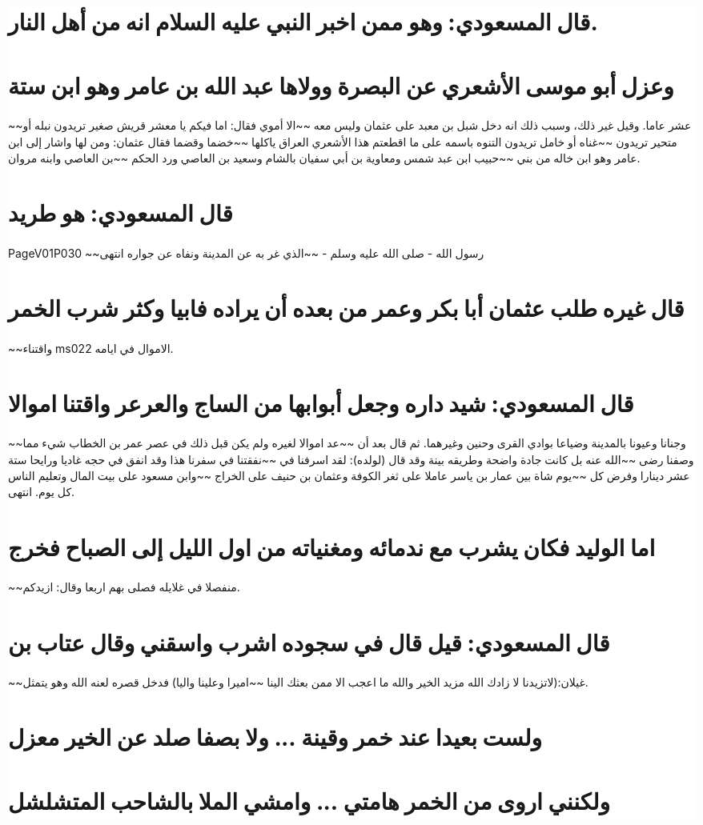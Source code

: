 # قال المسعودي: وهو ممن اخبر النبي عليه السلام انه من أهل النار.

# وعزل أبو موسى الأشعري عن البصرة وولاها عبد الله بن عامر وهو ابن ستة
~~عشر عاما. وقيل غير ذلك، وسبب ذلك انه دخل شبل بن معبد على عثمان وليس معه
~~الا أموي فقال: اما فيكم يا معشر قريش صغير تريدون نبله أو متحير تريدون
~~غناه أو خامل تريدون التنوه باسمه على ما اقطعتم هذا الأشعري العراق ياكلها
~~خضما وقضما فقال عثمان: ومن لها واشار إلى ابن عامر وهو ابن خاله من بني
~~حبيب ابن عبد شمس ومعاوية بن أبي سفيان بالشام وسعيد بن العاصي ورد الحكم
~~بن العاصي وابنه مروان.

# قال المسعودي: هو طريد
PageV01P030
~~رسول الله - صلى الله عليه وسلم -
~~الذي غر به عن المدينة ونفاه عن جواره انتهى

# قال غيره طلب عثمان أبا بكر وعمر من بعده أن يراده فابيا وكثر شرب الخمر
~~واقتناء ms022 الاموال في ايامه.

# قال المسعودي: شيد داره وجعل أبوابها من الساج والعرعر واقتنا اموالا
~~وجنانا وعيونا بالمدينة وضياعا بوادي القرى وحنين وغيرهما. ثم قال بعد أن
~~عد اموالا لغيره ولم يكن قبل ذلك في عصر عمر بن الخطاب شيء مما وصفنا رضى
~~الله عنه بل كانت جادة واضحة وطريقه بينة وقد قال (لولده): لقد اسرفنا في
~~نفقتنا في سفرنا هذا وقد انفق في حجه غاديا ورايحا ستة عشر دينارا وفرض كل
~~يوم شاة بين عمار بن ياسر عاملا على ثغر الكوفة وعثمان بن حنيف على الخراج
~~وابن مسعود على بيت المال وتعليم الناس كل يوم. انتهى.

# اما الوليد فكان يشرب مع ندمائه ومغنياته من اول الليل إلى الصباح فخرج
~~منفصلا في غلايله فصلى بهم اربعا وقال: ازيدكم.

# قال المسعودي: قيل قال في سجوده اشرب واسقني وقال عتاب بن
~~غيلان:(لاتزيدنا لا زادك الله مزيد الخير والله ما اعجب الا ممن بعثك الينا
~~اميرا وعلينا واليا) فدخل قصره لعنه الله وهو يتمثل.

# ولست بعيدا عند خمر وقينة ... ولا بصفا صلد عن الخير معزل

# ولكنني اروى من الخمر هامتي ... وامشي الملا بالشاحب المتشلشل
